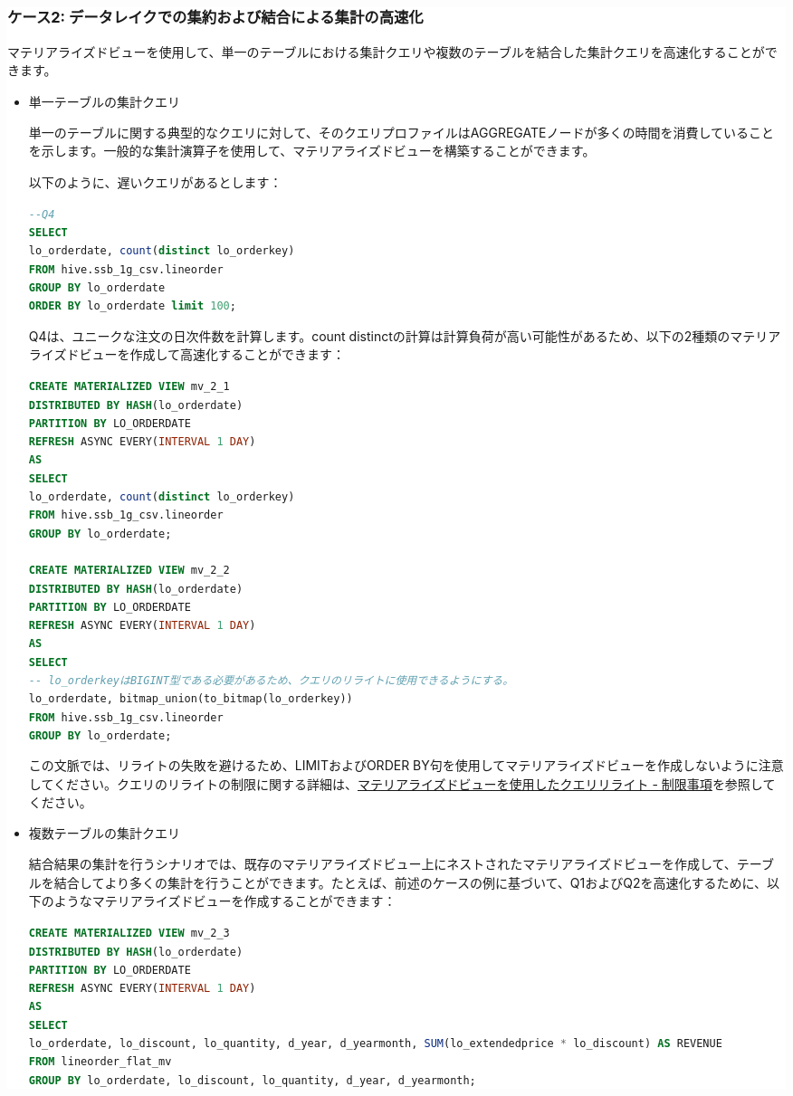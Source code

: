 ### ケース2: データレイクでの集約および結合による集計の高速化

マテリアライズドビューを使用して、単一のテーブルにおける集計クエリや複数のテーブルを結合した集計クエリを高速化することができます。

- 単一テーブルの集計クエリ

  単一のテーブルに関する典型的なクエリに対して、そのクエリプロファイルはAGGREGATEノードが多くの時間を消費していることを示します。一般的な集計演算子を使用して、マテリアライズドビューを構築することができます。

  以下のように、遅いクエリがあるとします：

  ```SQL
  --Q4
  SELECT
  lo_orderdate, count(distinct lo_orderkey)
  FROM hive.ssb_1g_csv.lineorder
  GROUP BY lo_orderdate
  ORDER BY lo_orderdate limit 100;
  ```

  Q4は、ユニークな注文の日次件数を計算します。count distinctの計算は計算負荷が高い可能性があるため、以下の2種類のマテリアライズドビューを作成して高速化することができます：

  ```SQL
  CREATE MATERIALIZED VIEW mv_2_1 
  DISTRIBUTED BY HASH(lo_orderdate)
  PARTITION BY LO_ORDERDATE
  REFRESH ASYNC EVERY(INTERVAL 1 DAY) 
  AS 
  SELECT
  lo_orderdate, count(distinct lo_orderkey)
  FROM hive.ssb_1g_csv.lineorder
  GROUP BY lo_orderdate;
  
  CREATE MATERIALIZED VIEW mv_2_2 
  DISTRIBUTED BY HASH(lo_orderdate)
  PARTITION BY LO_ORDERDATE
  REFRESH ASYNC EVERY(INTERVAL 1 DAY) 
  AS 
  SELECT
  -- lo_orderkeyはBIGINT型である必要があるため、クエリのリライトに使用できるようにする。 
  lo_orderdate, bitmap_union(to_bitmap(lo_orderkey))
  FROM hive.ssb_1g_csv.lineorder
  GROUP BY lo_orderdate;
  ```

  この文脈では、リライトの失敗を避けるため、LIMITおよびORDER BY句を使用してマテリアライズドビューを作成しないように注意してください。クエリのリライトの制限に関する詳細は、[マテリアライズドビューを使用したクエリリライト - 制限事項](./query_rewrite_with_materialized_views.md#limitations)を参照してください。

- 複数テーブルの集計クエリ

  結合結果の集計を行うシナリオでは、既存のマテリアライズドビュー上にネストされたマテリアライズドビューを作成して、テーブルを結合してより多くの集計を行うことができます。たとえば、前述のケースの例に基づいて、Q1およびQ2を高速化するために、以下のようなマテリアライズドビューを作成することができます：

  ```SQL
  CREATE MATERIALIZED VIEW mv_2_3
  DISTRIBUTED BY HASH(lo_orderdate)
  PARTITION BY LO_ORDERDATE
  REFRESH ASYNC EVERY(INTERVAL 1 DAY) 
  AS 
  SELECT
  lo_orderdate, lo_discount, lo_quantity, d_year, d_yearmonth, SUM(lo_extendedprice * lo_discount) AS REVENUE
  FROM lineorder_flat_mv
  GROUP BY lo_orderdate, lo_discount, lo_quantity, d_year, d_yearmonth;
  ```
